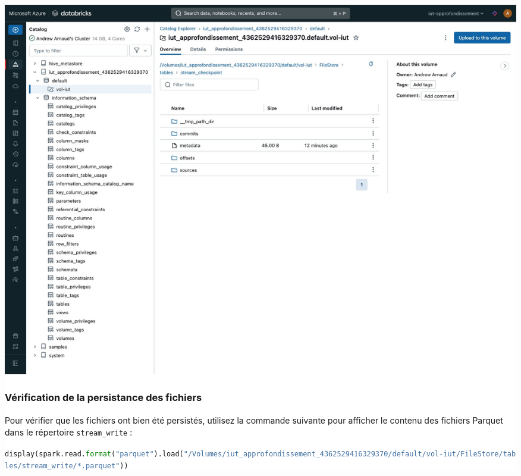![Contenu du répertoire stream_write](https://github.com/andrewarnaud1/tp-spark/blob/main/15.png?raw=true)

### Vérification de la persistance des fichiers

Pour vérifier que les fichiers ont bien été persistés, utilisez la commande suivante pour afficher le contenu des fichiers Parquet dans le répertoire `stream_write` :

```python
display(spark.read.format("parquet").load("/Volumes/iut_approfondissement_4362529416329370/default/vol-iut/FileStore/tables/stream_write/*.parquet"))
```
